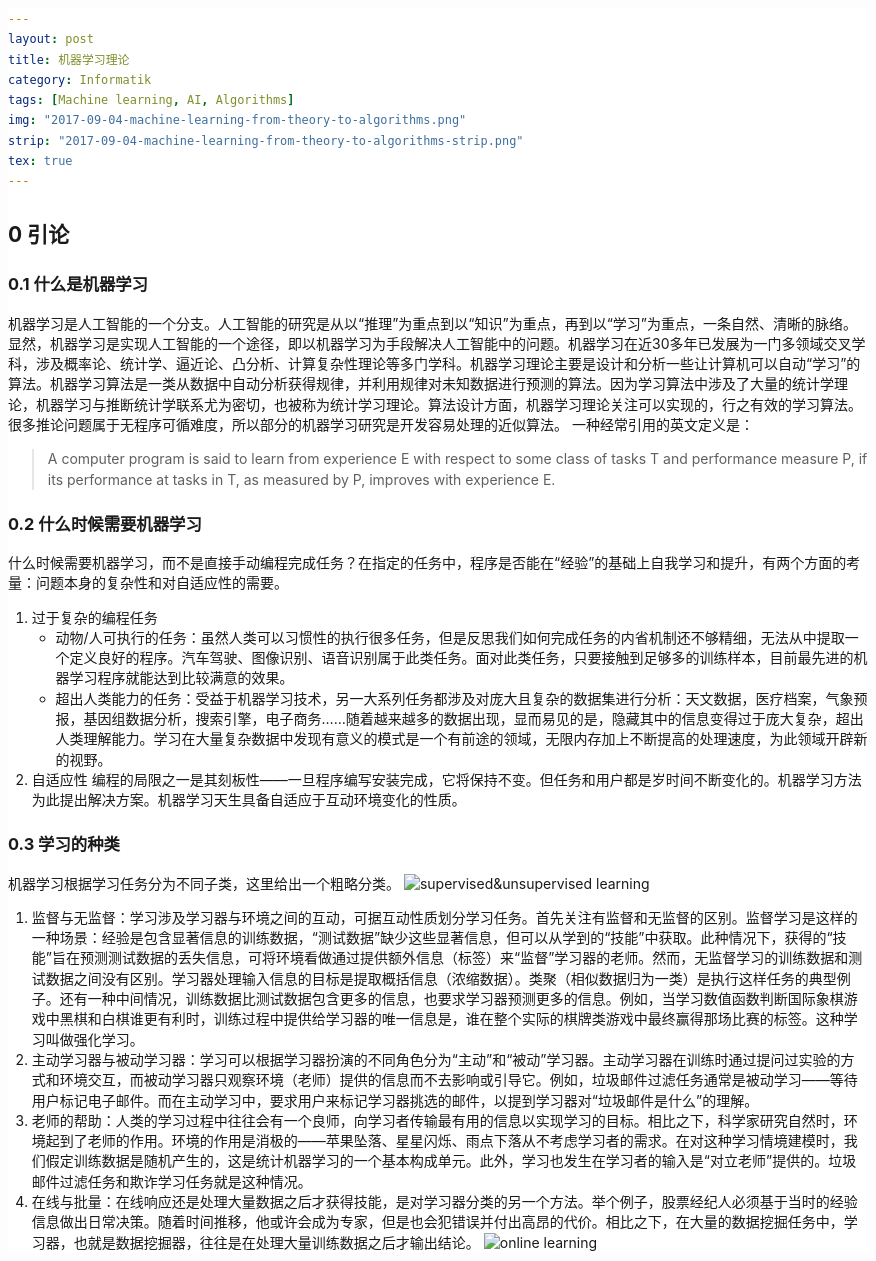 ```yaml
---
layout: post
title: 机器学习理论
category: Informatik
tags: [Machine learning, AI, Algorithms]
img: "2017-09-04-machine-learning-from-theory-to-algorithms.png"
strip: "2017-09-04-machine-learning-from-theory-to-algorithms-strip.png"
tex: true
---
```


## 0 引论
###  0.1 什么是机器学习
机器学习是人工智能的一个分支。人工智能的研究是从以“推理”为重点到以“知识”为重点，再到以“学习”为重点，一条自然、清晰的脉络。显然，机器学习是实现人工智能的一个途径，即以机器学习为手段解决人工智能中的问题。机器学习在近30多年已发展为一门多领域交叉学科，涉及概率论、统计学、逼近论、凸分析、计算复杂性理论等多门学科。机器学习理论主要是设计和分析一些让计算机可以自动“学习”的算法。机器学习算法是一类从数据中自动分析获得规律，并利用规律对未知数据进行预测的算法。因为学习算法中涉及了大量的统计学理论，机器学习与推断统计学联系尤为密切，也被称为统计学习理论。算法设计方面，机器学习理论关注可以实现的，行之有效的学习算法。很多推论问题属于无程序可循难度，所以部分的机器学习研究是开发容易处理的近似算法。
一种经常引用的英文定义是：

> A computer program is said to learn from experience E with respect to
> some class of tasks T and performance measure P, if its performance at
> tasks in T, as measured by P, improves with experience E.

### 0.2 什么时候需要机器学习
什么时候需要机器学习，而不是直接手动编程完成任务？在指定的任务中，程序是否能在“经验”的基础上自我学习和提升，有两个方面的考量：问题本身的复杂性和对自适应性的需要。

1. 过于复杂的编程任务
    - 动物/人可执行的任务：虽然人类可以习惯性的执行很多任务，但是反思我们如何完成任务的内省机制还不够精细，无法从中提取一个定义良好的程序。汽车驾驶、图像识别、语音识别属于此类任务。面对此类任务，只要接触到足够多的训练样本，目前最先进的机器学习程序就能达到比较满意的效果。
    - 超出人类能力的任务：受益于机器学习技术，另一大系列任务都涉及对庞大且复杂的数据集进行分析：天文数据，医疗档案，气象预报，基因组数据分析，搜索引擎，电子商务……随着越来越多的数据出现，显而易见的是，隐藏其中的信息变得过于庞大复杂，超出人类理解能力。学习在大量复杂数据中发现有意义的模式是一个有前途的领域，无限内存加上不断提高的处理速度，为此领域开辟新的视野。
2. 自适应性
    编程的局限之一是其刻板性——一旦程序编写安装完成，它将保持不变。但任务和用户都是岁时间不断变化的。机器学习方法为此提出解决方案。机器学习天生具备自适应于互动环境变化的性质。

### 0.3 学习的种类
机器学习根据学习任务分为不同子类，这里给出一个粗略分类。
![supervised&unsupervised learning](https://blog.ailemon.me/wp-content/uploads/2017/03/lecture-5.png)
1. 监督与无监督：学习涉及学习器与环境之间的互动，可据互动性质划分学习任务。首先关注有监督和无监督的区别。监督学习是这样的一种场景：经验是包含显著信息的训练数据，“测试数据”缺少这些显著信息，但可以从学到的“技能”中获取。此种情况下，获得的“技能”旨在预测测试数据的丢失信息，可将环境看做通过提供额外信息（标签）来“监督”学习器的老师。然而，无监督学习的训练数据和测试数据之间没有区别。学习器处理输入信息的目标是提取概括信息（浓缩数据）。类聚（相似数据归为一类）是执行这样任务的典型例子。还有一种中间情况，训练数据比测试数据包含更多的信息，也要求学习器预测更多的信息。例如，当学习数值函数判断国际象棋游戏中黑棋和白棋谁更有利时，训练过程中提供给学习器的唯一信息是，谁在整个实际的棋牌类游戏中最终赢得那场比赛的标签。这种学习叫做强化学习。
2. 主动学习器与被动学习器：学习可以根据学习器扮演的不同角色分为“主动”和“被动”学习器。主动学习器在训练时通过提问过实验的方式和环境交互，而被动学习器只观察环境（老师）提供的信息而不去影响或引导它。例如，垃圾邮件过滤任务通常是被动学习——等待用户标记电子邮件。而在主动学习中，要求用户来标记学习器挑选的邮件，以提到学习器对“垃圾邮件是什么”的理解。
3. 老师的帮助：人类的学习过程中往往会有一个良师，向学习者传输最有用的信息以实现学习的目标。相比之下，科学家研究自然时，环境起到了老师的作用。环境的作用是消极的——苹果坠落、星星闪烁、雨点下落从不考虑学习者的需求。在对这种学习情境建模时，我们假定训练数据是随机产生的，这是统计机器学习的一个基本构成单元。此外，学习也发生在学习者的输入是“对立老师”提供的。垃圾邮件过滤任务和欺诈学习任务就是这种情况。
4. 在线与批量：在线响应还是处理大量数据之后才获得技能，是对学习器分类的另一个方法。举个例子，股票经纪人必须基于当时的经验信息做出日常决策。随着时间推移，他或许会成为专家，但是也会犯错误并付出高昂的代价。相比之下，在大量的数据挖掘任务中，学习器，也就是数据挖掘器，往往是在处理大量训练数据之后才输出结论。
![online learning](http://www.avenues.org/wp-content/uploads/2015/06/online-learning-class.png)
